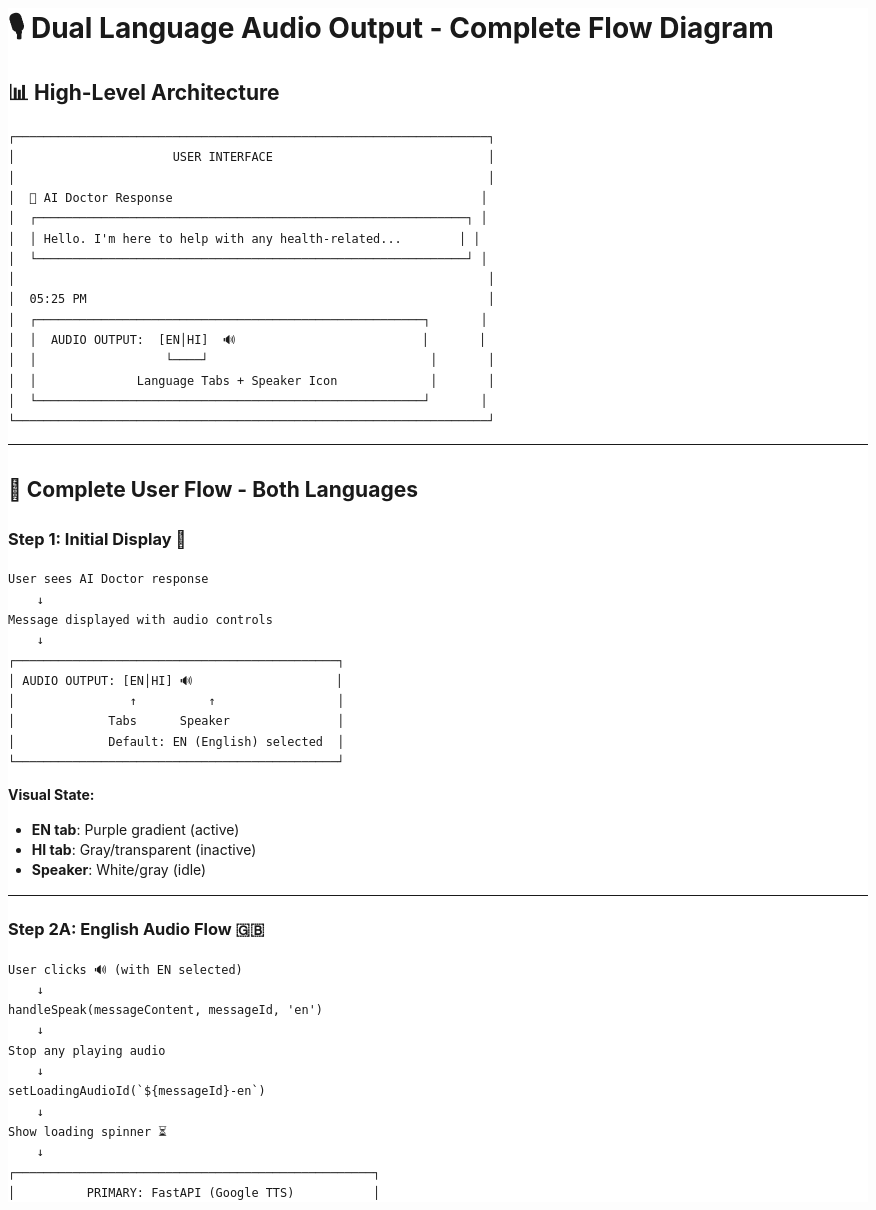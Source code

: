 # 🎙️ Dual Language Audio Output - Complete Flow Diagram

## 📊 **High-Level Architecture**

```
┌──────────────────────────────────────────────────────────────────┐
│                      USER INTERFACE                              │
│                                                                  │
│  🤖 AI Doctor Response                                           │
│  ┌────────────────────────────────────────────────────────────┐ │
│  │ Hello. I'm here to help with any health-related...        │ │
│  └────────────────────────────────────────────────────────────┘ │
│                                                                  │
│  05:25 PM                                                        │
│  ┌──────────────────────────────────────────────────────┐       │
│  │  AUDIO OUTPUT:  [EN│HI]  🔊                          │       │
│  │                  └────┘                               │       │
│  │              Language Tabs + Speaker Icon             │       │
│  └──────────────────────────────────────────────────────┘       │
└──────────────────────────────────────────────────────────────────┘
```

---

## 🔄 **Complete User Flow - Both Languages**

### **Step 1: Initial Display** 📱

```
User sees AI Doctor response
    ↓
Message displayed with audio controls
    ↓
┌─────────────────────────────────────────────┐
│ AUDIO OUTPUT: [EN│HI] 🔊                    │
│                ↑          ↑                 │
│             Tabs      Speaker               │
│             Default: EN (English) selected  │
└─────────────────────────────────────────────┘
```

**Visual State:**
- **EN tab**: Purple gradient (active)
- **HI tab**: Gray/transparent (inactive)
- **Speaker**: White/gray (idle)

---

### **Step 2A: English Audio Flow** 🇬🇧

```
User clicks 🔊 (with EN selected)
    ↓
handleSpeak(messageContent, messageId, 'en')
    ↓
Stop any playing audio
    ↓
setLoadingAudioId(`${messageId}-en`)
    ↓
Show loading spinner ⏳
    ↓
┌──────────────────────────────────────────────────┐
│          PRIMARY: FastAPI (Google TTS)           │
```